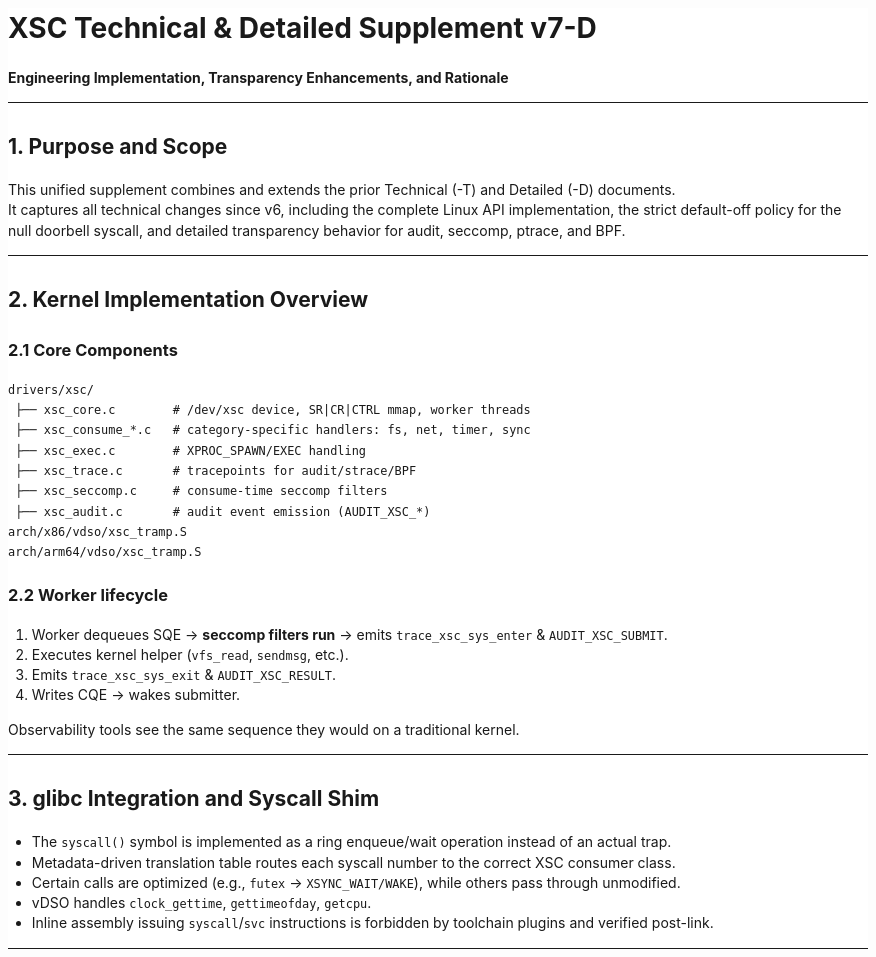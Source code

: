 # XSC Technical & Detailed Supplement v7-D  
**Engineering Implementation, Transparency Enhancements, and Rationale**

---

## 1. Purpose and Scope
This unified supplement combines and extends the prior Technical (-T) and Detailed (-D) documents.  
It captures all technical changes since v6, including the complete Linux API implementation, the strict default-off policy for the null doorbell syscall, and detailed transparency behavior for audit, seccomp, ptrace, and BPF.

---

## 2. Kernel Implementation Overview

### 2.1 Core Components
```
drivers/xsc/
 ├── xsc_core.c        # /dev/xsc device, SR|CR|CTRL mmap, worker threads
 ├── xsc_consume_*.c   # category-specific handlers: fs, net, timer, sync
 ├── xsc_exec.c        # XPROC_SPAWN/EXEC handling
 ├── xsc_trace.c       # tracepoints for audit/strace/BPF
 ├── xsc_seccomp.c     # consume-time seccomp filters
 ├── xsc_audit.c       # audit event emission (AUDIT_XSC_*)
arch/x86/vdso/xsc_tramp.S
arch/arm64/vdso/xsc_tramp.S
```

### 2.2 Worker lifecycle
1. Worker dequeues SQE → **seccomp filters run** → emits `trace_xsc_sys_enter` & `AUDIT_XSC_SUBMIT`.  
2. Executes kernel helper (`vfs_read`, `sendmsg`, etc.).  
3. Emits `trace_xsc_sys_exit` & `AUDIT_XSC_RESULT`.  
4. Writes CQE → wakes submitter.

Observability tools see the same sequence they would on a traditional kernel.

---

## 3. glibc Integration and Syscall Shim

- The `syscall()` symbol is implemented as a ring enqueue/wait operation instead of an actual trap.  
- Metadata-driven translation table routes each syscall number to the correct XSC consumer class.  
- Certain calls are optimized (e.g., `futex` → `XSYNC_WAIT/WAKE`), while others pass through unmodified.  
- vDSO handles `clock_gettime`, `gettimeofday`, `getcpu`.  
- Inline assembly issuing `syscall`/`svc` instructions is forbidden by toolchain plugins and verified post-link.

---
